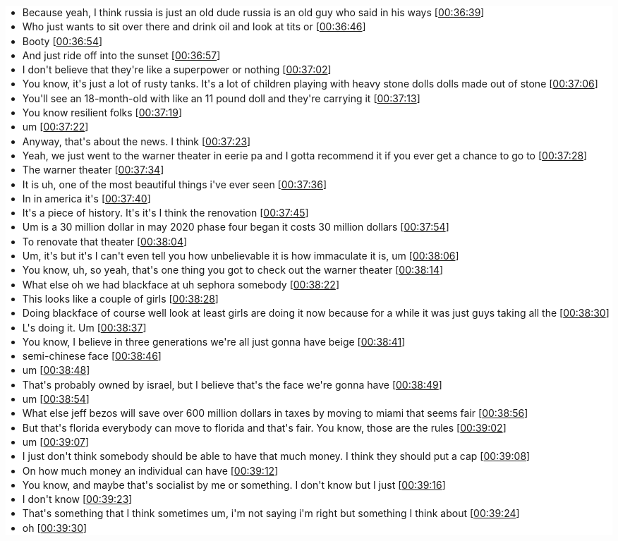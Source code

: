 *  Because yeah, I think russia is just an old dude russia is an old guy who said in his ways [[00:36:39](https://www.youtube.com/watch?v=h2y6tUjt6L8&t=2199.92s)]
*  Who just wants to sit over there and drink oil and look at tits or [[00:36:46](https://www.youtube.com/watch?v=h2y6tUjt6L8&t=2206.72s)]
*  Booty [[00:36:54](https://www.youtube.com/watch?v=h2y6tUjt6L8&t=2214.7999999999997s)]
*  And just ride off into the sunset [[00:36:57](https://www.youtube.com/watch?v=h2y6tUjt6L8&t=2217.7599999999998s)]
*  I don't believe that they're like a superpower or nothing [[00:37:02](https://www.youtube.com/watch?v=h2y6tUjt6L8&t=2222.24s)]
*  You know, it's just a lot of rusty tanks. It's a lot of children playing with heavy stone dolls dolls made out of stone [[00:37:06](https://www.youtube.com/watch?v=h2y6tUjt6L8&t=2226.3199999999997s)]
*  You'll see an 18-month-old with like an 11 pound doll and they're carrying it [[00:37:13](https://www.youtube.com/watch?v=h2y6tUjt6L8&t=2233.68s)]
*  You know resilient folks [[00:37:19](https://www.youtube.com/watch?v=h2y6tUjt6L8&t=2239.76s)]
*  um [[00:37:22](https://www.youtube.com/watch?v=h2y6tUjt6L8&t=2242.32s)]
*  Anyway, that's about the news. I think [[00:37:23](https://www.youtube.com/watch?v=h2y6tUjt6L8&t=2243.92s)]
*  Yeah, we just went to the warner theater in eerie pa and I gotta recommend it if you ever get a chance to go to [[00:37:28](https://www.youtube.com/watch?v=h2y6tUjt6L8&t=2248.08s)]
*  The warner theater [[00:37:34](https://www.youtube.com/watch?v=h2y6tUjt6L8&t=2254.64s)]
*  It is uh, one of the most beautiful things i've ever seen [[00:37:36](https://www.youtube.com/watch?v=h2y6tUjt6L8&t=2256.8s)]
*  In in america it's [[00:37:40](https://www.youtube.com/watch?v=h2y6tUjt6L8&t=2260.4s)]
*  It's a piece of history. It's it's I think the renovation [[00:37:45](https://www.youtube.com/watch?v=h2y6tUjt6L8&t=2265.52s)]
*  Um is a 30 million dollar in may 2020 phase four began it costs 30 million dollars [[00:37:54](https://www.youtube.com/watch?v=h2y6tUjt6L8&t=2274.4s)]
*  To renovate that theater [[00:38:04](https://www.youtube.com/watch?v=h2y6tUjt6L8&t=2284.48s)]
*  Um, it's but it's I can't even tell you how unbelievable it is how immaculate it is, um [[00:38:06](https://www.youtube.com/watch?v=h2y6tUjt6L8&t=2286.64s)]
*  You know, uh, so yeah, that's one thing you got to check out the warner theater [[00:38:14](https://www.youtube.com/watch?v=h2y6tUjt6L8&t=2294.48s)]
*  What else oh we had blackface at uh sephora somebody [[00:38:22](https://www.youtube.com/watch?v=h2y6tUjt6L8&t=2302.16s)]
*  This looks like a couple of girls [[00:38:28](https://www.youtube.com/watch?v=h2y6tUjt6L8&t=2308.56s)]
*  Doing blackface of course well look at least girls are doing it now because for a while it was just guys taking all the [[00:38:30](https://www.youtube.com/watch?v=h2y6tUjt6L8&t=2310.7999999999997s)]
*  L's doing it. Um [[00:38:37](https://www.youtube.com/watch?v=h2y6tUjt6L8&t=2317.92s)]
*  You know, I believe in three generations we're all just gonna have beige [[00:38:41](https://www.youtube.com/watch?v=h2y6tUjt6L8&t=2321.6s)]
*  semi-chinese face [[00:38:46](https://www.youtube.com/watch?v=h2y6tUjt6L8&t=2326.06s)]
*  um [[00:38:48](https://www.youtube.com/watch?v=h2y6tUjt6L8&t=2328.08s)]
*  That's probably owned by israel, but I believe that's the face we're gonna have [[00:38:49](https://www.youtube.com/watch?v=h2y6tUjt6L8&t=2329.44s)]
*  um [[00:38:54](https://www.youtube.com/watch?v=h2y6tUjt6L8&t=2334.56s)]
*  What else jeff bezos will save over 600 million dollars in taxes by moving to miami that seems fair [[00:38:56](https://www.youtube.com/watch?v=h2y6tUjt6L8&t=2336.4s)]
*  But that's florida everybody can move to florida and that's fair. You know, those are the rules [[00:39:02](https://www.youtube.com/watch?v=h2y6tUjt6L8&t=2342.64s)]
*  um [[00:39:07](https://www.youtube.com/watch?v=h2y6tUjt6L8&t=2347.04s)]
*  I just don't think somebody should be able to have that much money. I think they should put a cap [[00:39:08](https://www.youtube.com/watch?v=h2y6tUjt6L8&t=2348.32s)]
*  On how much money an individual can have [[00:39:12](https://www.youtube.com/watch?v=h2y6tUjt6L8&t=2352.96s)]
*  You know, and maybe that's socialist by me or something. I don't know but I just [[00:39:16](https://www.youtube.com/watch?v=h2y6tUjt6L8&t=2356.7200000000003s)]
*  I don't know [[00:39:23](https://www.youtube.com/watch?v=h2y6tUjt6L8&t=2363.12s)]
*  That's something that I think sometimes um, i'm not saying i'm right but something I think about [[00:39:24](https://www.youtube.com/watch?v=h2y6tUjt6L8&t=2364.72s)]
*  oh [[00:39:30](https://www.youtube.com/watch?v=h2y6tUjt6L8&t=2370.48s)]
